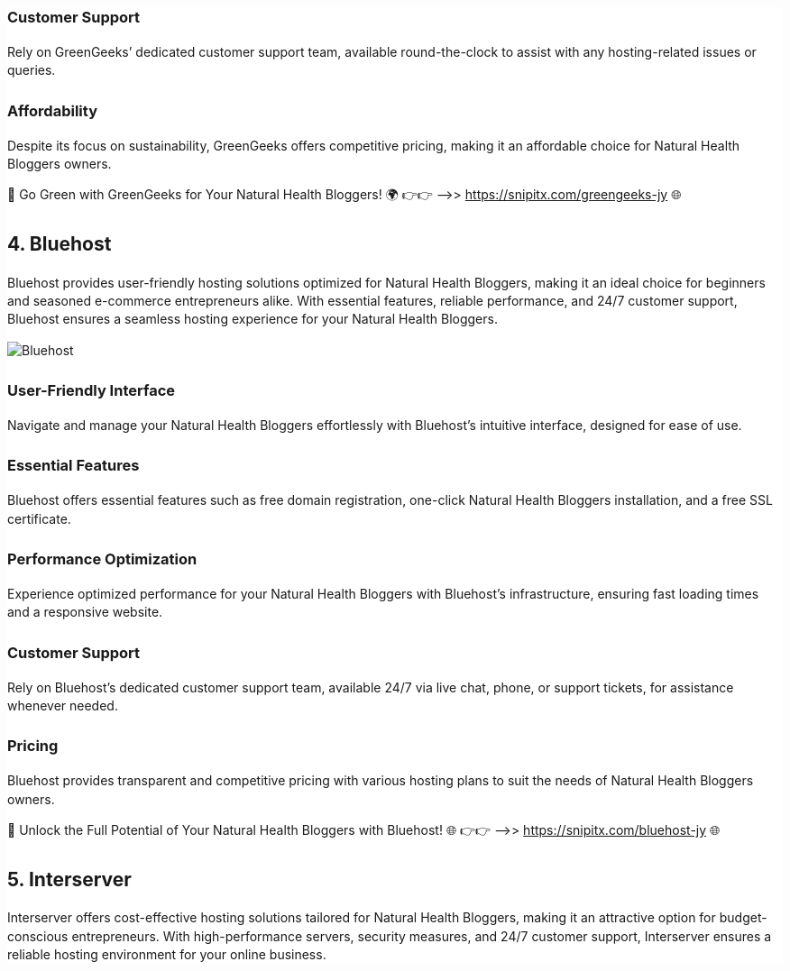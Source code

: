 ### Customer Support
Rely on GreenGeeks’ dedicated customer support team, available round-the-clock to assist with any hosting-related issues or queries.

### Affordability
Despite its focus on sustainability, GreenGeeks offers competitive pricing, making it an affordable choice for Natural Health Bloggers owners.

🌿 Go Green with GreenGeeks for Your Natural Health Bloggers! 🌍
👉👉 -->> https://snipitx.com/greengeeks-jy 🌐

## 4. Bluehost

Bluehost provides user-friendly hosting solutions optimized for Natural Health Bloggers, making it an ideal choice for beginners and seasoned e-commerce entrepreneurs alike. With essential features, reliable performance, and 24/7 customer support, Bluehost ensures a seamless hosting experience for your Natural Health Bloggers.

![Bluehost](https://i.imgur.com/PasFF9E.jpeg "Bluehost Hosting")

### User-Friendly Interface
Navigate and manage your Natural Health Bloggers effortlessly with Bluehost’s intuitive interface, designed for ease of use.

### Essential Features
Bluehost offers essential features such as free domain registration, one-click Natural Health Bloggers installation, and a free SSL certificate.

### Performance Optimization
Experience optimized performance for your Natural Health Bloggers with Bluehost’s infrastructure, ensuring fast loading times and a responsive website.

### Customer Support
Rely on Bluehost’s dedicated customer support team, available 24/7 via live chat, phone, or support tickets, for assistance whenever needed.

### Pricing
Bluehost provides transparent and competitive pricing with various hosting plans to suit the needs of Natural Health Bloggers owners.

🚀 Unlock the Full Potential of Your Natural Health Bloggers with Bluehost! 🌐
👉👉 -->> https://snipitx.com/bluehost-jy 🌐

## 5. Interserver

Interserver offers cost-effective hosting solutions tailored for Natural Health Bloggers, making it an attractive option for budget-conscious entrepreneurs. With high-performance servers, security measures, and 24/7 customer support, Interserver ensures a reliable hosting environment for your online business.
